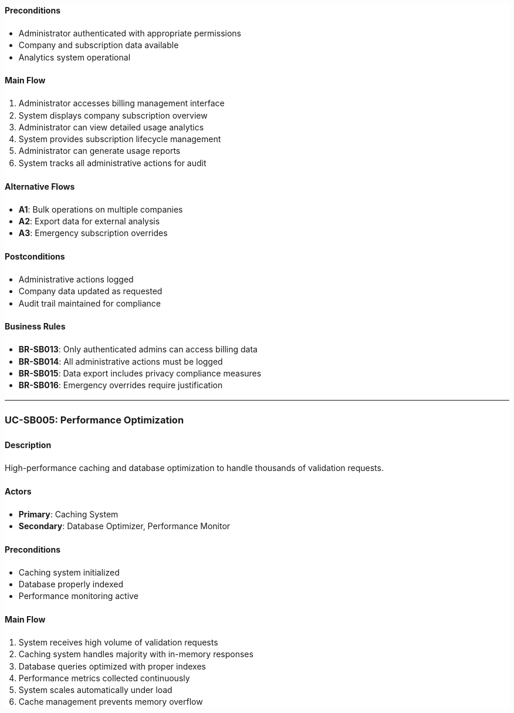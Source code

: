 #### **Preconditions**
- Administrator authenticated with appropriate permissions
- Company and subscription data available
- Analytics system operational

#### **Main Flow**
1. Administrator accesses billing management interface
2. System displays company subscription overview
3. Administrator can view detailed usage analytics
4. System provides subscription lifecycle management
5. Administrator can generate usage reports
6. System tracks all administrative actions for audit

#### **Alternative Flows**
- **A1**: Bulk operations on multiple companies
- **A2**: Export data for external analysis
- **A3**: Emergency subscription overrides

#### **Postconditions**
- Administrative actions logged
- Company data updated as requested
- Audit trail maintained for compliance

#### **Business Rules**
- **BR-SB013**: Only authenticated admins can access billing data
- **BR-SB014**: All administrative actions must be logged
- **BR-SB015**: Data export includes privacy compliance measures
- **BR-SB016**: Emergency overrides require justification

---

### **UC-SB005: Performance Optimization**

#### **Description**
High-performance caching and database optimization to handle thousands of validation requests.

#### **Actors**
- **Primary**: Caching System
- **Secondary**: Database Optimizer, Performance Monitor

#### **Preconditions**
- Caching system initialized
- Database properly indexed
- Performance monitoring active

#### **Main Flow**
1. System receives high volume of validation requests
2. Caching system handles majority with in-memory responses
3. Database queries optimized with proper indexes
4. Performance metrics collected continuously
5. System scales automatically under load
6. Cache management prevents memory overflow
